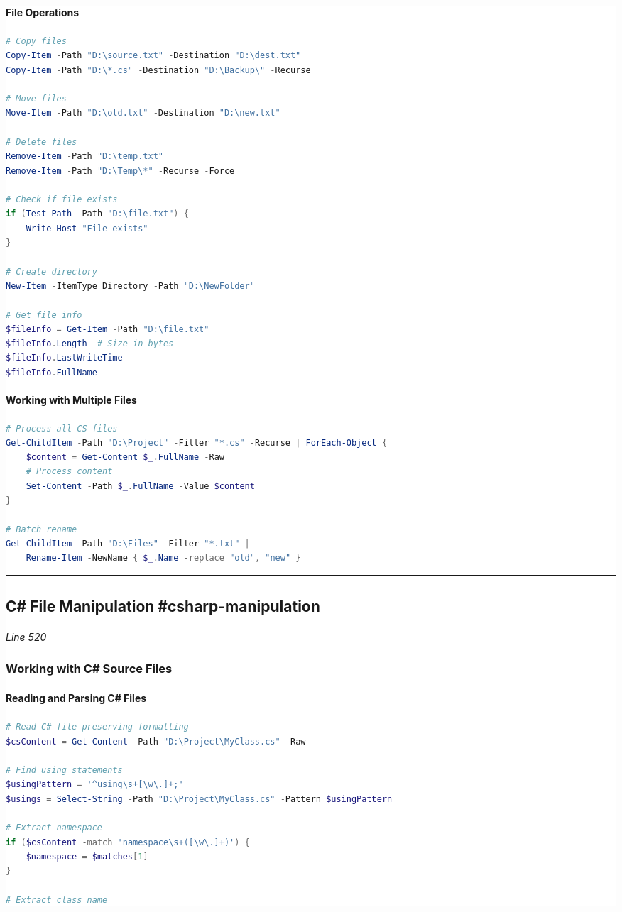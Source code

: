 #### File Operations
```powershell
# Copy files
Copy-Item -Path "D:\source.txt" -Destination "D:\dest.txt"
Copy-Item -Path "D:\*.cs" -Destination "D:\Backup\" -Recurse

# Move files
Move-Item -Path "D:\old.txt" -Destination "D:\new.txt"

# Delete files
Remove-Item -Path "D:\temp.txt"
Remove-Item -Path "D:\Temp\*" -Recurse -Force

# Check if file exists
if (Test-Path -Path "D:\file.txt") {
    Write-Host "File exists"
}

# Create directory
New-Item -ItemType Directory -Path "D:\NewFolder"

# Get file info
$fileInfo = Get-Item -Path "D:\file.txt"
$fileInfo.Length  # Size in bytes
$fileInfo.LastWriteTime
$fileInfo.FullName
```

#### Working with Multiple Files
```powershell
# Process all CS files
Get-ChildItem -Path "D:\Project" -Filter "*.cs" -Recurse | ForEach-Object {
    $content = Get-Content $_.FullName -Raw
    # Process content
    Set-Content -Path $_.FullName -Value $content
}

# Batch rename
Get-ChildItem -Path "D:\Files" -Filter "*.txt" | 
    Rename-Item -NewName { $_.Name -replace "old", "new" }
```

---

## C# File Manipulation #csharp-manipulation
*Line 520*

### Working with C# Source Files

#### Reading and Parsing C# Files
```powershell
# Read C# file preserving formatting
$csContent = Get-Content -Path "D:\Project\MyClass.cs" -Raw

# Find using statements
$usingPattern = '^using\s+[\w\.]+;'
$usings = Select-String -Path "D:\Project\MyClass.cs" -Pattern $usingPattern

# Extract namespace
if ($csContent -match 'namespace\s+([\w\.]+)') {
    $namespace = $matches[1]
}

# Extract class name
```